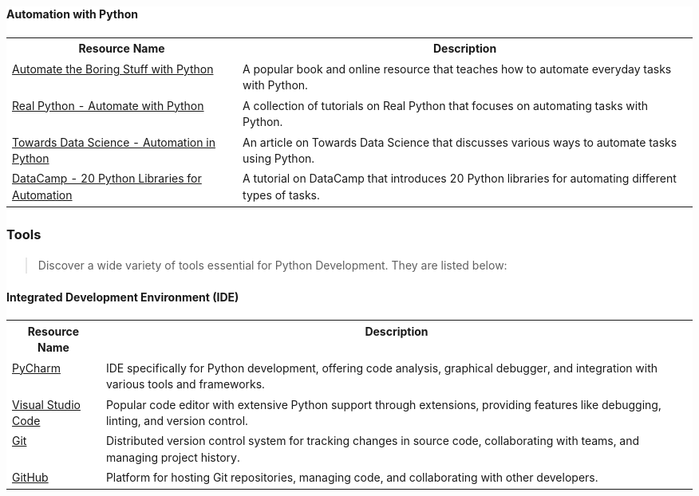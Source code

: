  </tr>
</table>

#### Automation with Python


<table width="100%">
  <tr>
    <th>Resource Name</th>
    <th>Description</th>
  </tr>
  <tr>
    <td><a href="https://automatetheboringstuff.com/">Automate the Boring Stuff with Python</a></td>
    <td>A popular book and online resource that teaches how to automate everyday tasks with Python.</td>
  </tr>
  <tr>
    <td><a href="https://realpython.com/learning-paths/automate-python/">Real Python - Automate with Python</a></td>
    <td>A collection of tutorials on Real Python that focuses on automating tasks with Python.</td>
  </tr>
  <tr>
    <td><a href="https://towardsdatascience.com/automation-in-python-9e6a4a13b309">Towards Data Science - Automation in Python</a></td>
    <td>An article on Towards Data Science that discusses various ways to automate tasks using Python.</td>
  </tr>
  <tr>
    <td><a href="https://www.datacamp.com/community/tutorials/20-python-libraries-automate-your-life">DataCamp - 20 Python Libraries for Automation</a></td>
    <td>A tutorial on DataCamp that introduces 20 Python libraries for automating different types of tasks.</td>
  </tr>
</table>


### Tools

>Discover a wide variety of tools essential for Python Development. They are listed below:
#### Integrated Development Environment (IDE) 
<table width="100%">
      <tr>
        <th>Resource Name</th>
        <th>Description</th>
      </tr>
       <tr>
        <td> <a href="https://www.jetbrains.com/pycharm/">PyCharm</a></td>
        <td>IDE specifically for Python development, offering code analysis, graphical debugger, and integration with various tools and frameworks.</td>
      </tr>
      <tr>
        <td> <a href="https://code.visualstudio.com/">Visual Studio Code</a></td>
        <td>Popular code editor with extensive Python support through extensions, providing features like debugging, linting, and version control.</td>
      </tr>
      <tr>
        <td> <a href="https://git-scm.com/">Git</a></td>
        <td>Distributed version control system for tracking changes in source code, collaborating with teams, and managing project history.</td>
      </tr>
      <tr>
        <td> <a href="https://github.com/">GitHub</a></td>
        <td>Platform for hosting Git repositories, managing code, and collaborating with other developers.</td>
      </tr>
